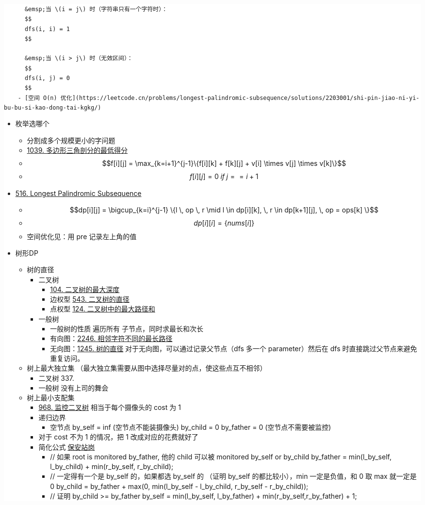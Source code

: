           &emsp;当 \(i = j\) 时（字符串只有一个字符时）：
          $$
          dfs(i, i) = 1
          $$

          &emsp;当 \(i > j\) 时（无效区间）：
          $$
          dfs(i, j) = 0
          $$
        - [空间 O(n) 优化](https://leetcode.cn/problems/longest-palindromic-subsequence/solutions/2203001/shi-pin-jiao-ni-yi-bu-bu-si-kao-dong-tai-kgkg/)
  - 枚举选哪个
    - 分割成多个规模更小的字问题
    - [1039. 多边形三角剖分的最低得分](https://leetcode.cn/problems/minimum-score-triangulation-of-polygon)
    - $$f[i][j] = \max_{k=i+1}^{j-1}\{f[i][k] + f[k][j] + v[i] \times v[j] \times v[k]\}$$
    - $$f[i][j] = 0\;if\;j==i+1$$
  - [516. Longest Palindromic Subsequence](https://leetcode.cn/problems/longest-palindromic-subsequence/)
    - $$dp[i][j] = \bigcup_{k=i}^{j-1} \{l \, op \, r \mid l \in dp[i][k], \, r \in dp[k+1][j], \, op = ops[k] \}$$
    - $$dp[i][i] = \{nums[i]\}$$
    - 空间优化见：用 pre 记录左上角的值 

- 树形DP
  - 树的直径
    - 二叉树
      - [104. 二叉树的最大深度](https://leetcode.cn/problems/maximum-depth-of-binary-tree/)
      - 边权型 [543. 二叉树的直径](https://leetcode.cn/problems/diameter-of-binary-tree/)
      - 点权型 [124. 二叉树中的最大路径和](https://leetcode.cn/problems/binary-tree-maximum-path-sum/)
    - 一般树
      - 一般树的性质 遍历所有 子节点，同时求最长和次长
      - 有向图：[2246. 相邻字符不同的最长路径](https://leetcode.cn/problems/longest-path-with-different-adjacent-characters/)
      - 无向图：[1245. 树的直径](https://leetcode.cn/problems/tree-diameter/)
        对于无向图，可以通过记录父节点（dfs 多一个 parameter）然后在 dfs 时直接跳过父节点来避免重复访问。
  - 树上最大独立集 （最大独立集需要从图中选择尽量对的点，使这些点互不相邻）
    - 二叉树 337. 
    - 一般树 没有上司的舞会
  - 树上最小支配集
    - [968. 监控二叉树](https://leetcode.cn/problems/binary-tree-cameras/)
      相当于每个摄像头的 cost 为 1
    - 递归边界
      - 空节点 
        by_self = inf (空节点不能装摄像头)
        by_child = 0
        by_father = 0 (空节点不需要被监控)
    - 对于 cost 不为 1 的情况，把 1 改成对应的花费就好了
    - 简化公式 [保安站岗](https://www.luogu.com.cn/problem/P2458)
      - // 如果 root is monitored by_father, 他的 child 可以被 monitored by_self or by_child
      by_father = min(l_by_self, l_by_child) + min(r_by_self, r_by_child);
      - // 一定得有一个是 by_self 的，如果都选 by_self 的 （证明 by_self 的都比较小），min 一定是负值，和 0 取 max 就一定是 0
      by_child = by_father + max(0, min(l_by_self - l_by_child, r_by_self - r_by_child)); 
      - // 证明 by_child >= by_father
      by_self = min(l_by_self, l_by_father) + min(r_by_self,r_by_father) + 1;
